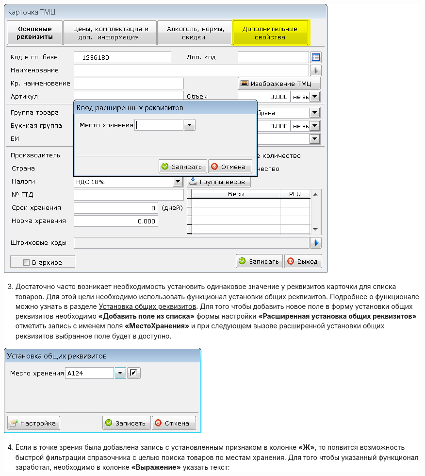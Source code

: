 **![](/images/admin-guide/directories/goods/e5401508c7be144f7077dab5c3358f81.png)**

3.  Достаточно часто возникает необходимость установить одинаковое значение у реквизитов карточки для списка товаров. Для этой цели необходимо использовать функционал установки общих реквизитов. Подробнее о функционале можно узнать в разделе [Установка общих реквизитов](#_Установка_общих_реквизитов). Для того чтобы добавить новое поле в форму установки общих реквизитов необходимо **«Добавить поле из списка»** формы настройки **«Расширенная установка общих реквизитов»** отметить запись с именем поля **«МестоХранения»** и при следующем вызове расширенной установки общих реквизитов выбранное поле будет в доступно.

**![Изображение выглядит как текст Автоматически созданное описание](/images/admin-guide/directories/goods/1a9eb175ea325fe89ad921e3f0806980.png)**

4.  Если в точке зрения была добавлена запись с установленным признаком в колонке **«Ж»**, то появится возможность быстрой фильтрации справочника с целью поиска товаров по местам хранения. Для того чтобы указанный функционал заработал, необходимо в колонке **«Выражение»** указать текст:
